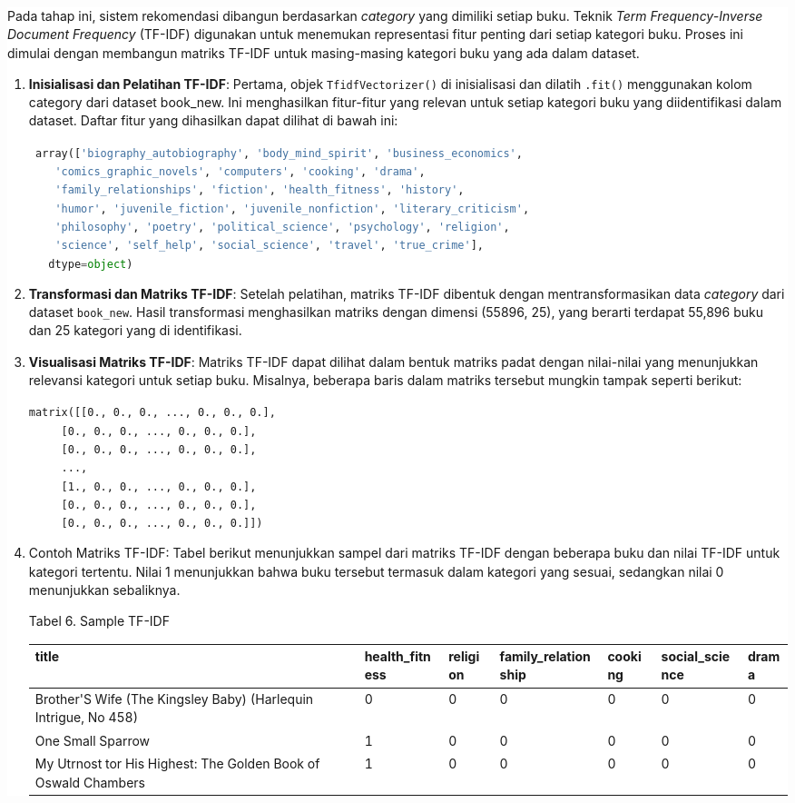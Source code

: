 Pada tahap ini, sistem rekomendasi dibangun berdasarkan _category_ yang dimiliki setiap buku. Teknik _Term
Frequency-Inverse Document Frequency_ (TF-IDF) digunakan untuk menemukan representasi fitur penting dari setiap kategori
buku. Proses ini dimulai dengan membangun matriks TF-IDF untuk masing-masing kategori buku yang ada dalam dataset.

1. **Inisialisasi dan Pelatihan TF-IDF**: Pertama, objek `TfidfVectorizer()` di inisialisasi dan dilatih `.fit()`
   menggunakan kolom
   category dari dataset book_new. Ini menghasilkan fitur-fitur yang relevan untuk setiap kategori buku yang
   diidentifikasi
   dalam dataset. Daftar fitur yang dihasilkan dapat dilihat di bawah ini:
   ```python
    array(['biography_autobiography', 'body_mind_spirit', 'business_economics', 
       'comics_graphic_novels', 'computers', 'cooking', 'drama', 
       'family_relationships', 'fiction', 'health_fitness', 'history', 
       'humor', 'juvenile_fiction', 'juvenile_nonfiction', 'literary_criticism', 
       'philosophy', 'poetry', 'political_science', 'psychology', 'religion', 
       'science', 'self_help', 'social_science', 'travel', 'true_crime'],
      dtype=object)

   ```

2. **Transformasi dan Matriks TF-IDF**: Setelah pelatihan, matriks TF-IDF dibentuk dengan mentransformasikan data
   _category_ dari dataset `book_new`. Hasil transformasi menghasilkan matriks dengan dimensi (55896, 25), yang berarti
   terdapat 55,896 buku dan 25 kategori yang di identifikasi.
3. **Visualisasi Matriks TF-IDF**: Matriks TF-IDF dapat dilihat dalam bentuk matriks padat dengan nilai-nilai yang
   menunjukkan relevansi kategori untuk setiap buku. Misalnya, beberapa baris dalam matriks tersebut mungkin tampak
   seperti berikut:
   ```text
   matrix([[0., 0., 0., ..., 0., 0., 0.],
        [0., 0., 0., ..., 0., 0., 0.],
        [0., 0., 0., ..., 0., 0., 0.],
        ...,
        [1., 0., 0., ..., 0., 0., 0.],
        [0., 0., 0., ..., 0., 0., 0.],
        [0., 0., 0., ..., 0., 0., 0.]])

   ```
4. Contoh Matriks TF-IDF: Tabel berikut menunjukkan sampel dari matriks TF-IDF dengan beberapa buku dan nilai TF-IDF
   untuk kategori tertentu. Nilai 1 menunjukkan bahwa buku tersebut termasuk dalam kategori yang sesuai, sedangkan nilai
   0 menunjukkan sebaliknya.

   Tabel 6. Sample TF-IDF

   | title                                                           | health_fitness | religion | family_relationship | cooking | social_science | drama |
   |-----------------------------------------------------------------|----------------|----------|---------------------|---------|----------------|-------|
   | Brother'S Wife (The Kingsley Baby) (Harlequin Intrigue, No 458) | 0              | 0        | 0                   | 0       | 0              | 0     |
   | One Small Sparrow                                               | 1              | 0        | 0                   | 0       | 0              | 0     |
   | My Utrnost tor His Highest: The Golden Book of Oswald Chambers  | 1              | 0        | 0                   | 0       | 0              | 0     |
